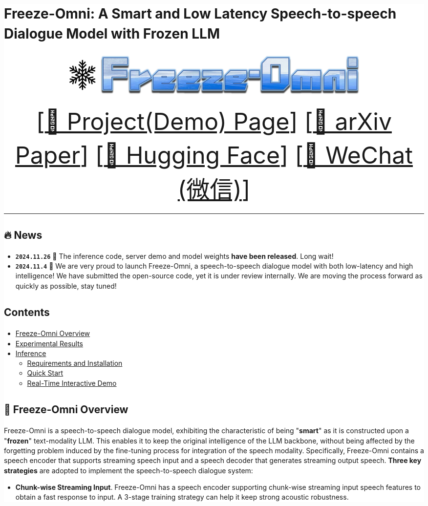 # Freeze-Omni: A Smart and Low Latency Speech-to-speech Dialogue Model with Frozen LLM



<p align="center">
    <img src="./assets/logo.png" width="70%" height="70%">
</p>

<font size=7><div align='center' > [[🍎 Project(Demo) Page](https://freeze-omni.github.io)] [[📖 arXiv Paper](https://arxiv.org/abs/2411.00774)] [[🤗 Hugging Face](https://huggingface.co/VITA-MLLM/Freeze-Omni)] [[💬 WeChat (微信)](./assets/wechat_code.jpg)]</div></font></div></font>

---

## 🔥 News
* **`2024.11.26`** 🌟 The inference code, server demo and model weights **have been released**. Long wait!
* **`2024.11.4`** 🌟 We are very proud to launch Freeze-Omni, a speech-to-speech dialogue model
with both low-latency and high intelligence! We have submitted the open-source code, yet it is under review internally. We are moving the process forward as quickly as possible, stay tuned!

## Contents 


- [Freeze-Omni Overview](#-freeze-omni-overview)
- [Experimental Results](#-experimental-results)
- [Inference](#-inference)
  - [Requirements and Installation](#requirements-and-installation)
  - [Quick Start](#quick-start)
  - [Real-Time Interactive Demo](#real-time-interactive-demo)


## 👀 Freeze-Omni Overview
Freeze-Omni is a speech-to-speech dialogue model, exhibiting the characteristic of being "**smart**" as it is constructed upon a "**frozen**" text-modality LLM. This enables it to keep the original intelligence of the LLM backbone, without being affected by the forgetting problem induced by the fine-tuning process for integration of the speech modality. Specifically, Freeze-Omni contains a speech encoder that supports streaming speech input and a speech decoder that generates streaming output speech. **Three key strategies** are adopted to implement the speech-to-speech dialogue system:

- **Chunk-wise Streaming Input**. Freeze-Omni has a speech encoder supporting chunk-wise streaming input speech features to obtain a fast response to input. A 3-stage training strategy can help it keep strong acoustic robustness.
